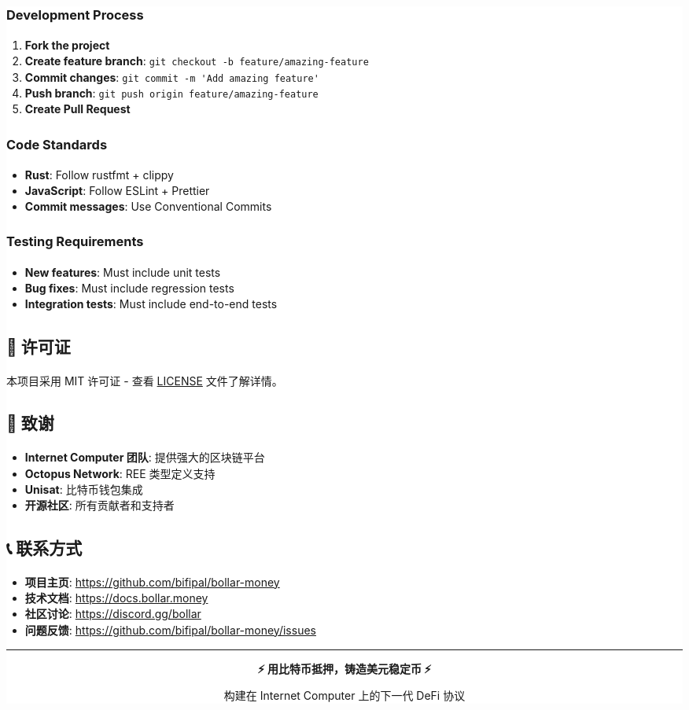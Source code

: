 ### Development Process
1. **Fork the project**
2. **Create feature branch**: `git checkout -b feature/amazing-feature`
3. **Commit changes**: `git commit -m 'Add amazing feature'`
4. **Push branch**: `git push origin feature/amazing-feature`
5. **Create Pull Request**

### Code Standards
- **Rust**: Follow rustfmt + clippy
- **JavaScript**: Follow ESLint + Prettier
- **Commit messages**: Use Conventional Commits

### Testing Requirements
- **New features**: Must include unit tests
- **Bug fixes**: Must include regression tests
- **Integration tests**: Must include end-to-end tests

## 📄 许可证

本项目采用 MIT 许可证 - 查看 [LICENSE](LICENSE) 文件了解详情。

## 🙏 致谢

- **Internet Computer 团队**: 提供强大的区块链平台
- **Octopus Network**: REE 类型定义支持
- **Unisat**: 比特币钱包集成
- **开源社区**: 所有贡献者和支持者

## 📞 联系方式

- **项目主页**: https://github.com/bifipal/bollar-money
- **技术文档**: https://docs.bollar.money
- **社区讨论**: https://discord.gg/bollar
- **问题反馈**: https://github.com/bifipal/bollar-money/issues

---

<div align="center">
  <p><strong>⚡ 用比特币抵押，铸造美元稳定币 ⚡</strong></p>
  <p>构建在 Internet Computer 上的下一代 DeFi 协议</p>
</div>
